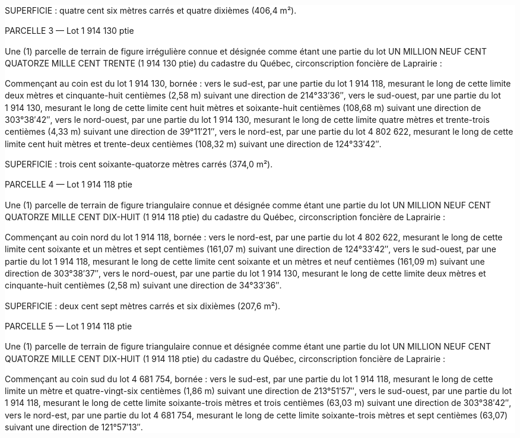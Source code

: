 

SUPERFICIE : quatre cent six mètres carrés et quatre dixièmes (406,4 m²).







PARCELLE 3 — Lot 1 914 130 ptie

Une (1) parcelle de terrain de figure irrégulière connue et désignée comme étant une partie du lot UN MILLION NEUF CENT QUATORZE MILLE CENT TRENTE (1 914 130 ptie) du cadastre du Québec, circonscription foncière de Laprairie :

Commençant au coin est du lot 1 914 130, bornée : vers le sud-est, par une partie du lot 1 914 118, mesurant le long de cette limite deux mètres et cinquante-huit centièmes (2,58 m) suivant une direction de 214°33′36″, vers le sud-ouest, par une partie du lot 1 914 130, mesurant le long de cette limite cent huit mètres et soixante-huit centièmes (108,68 m) suivant une direction de 303°38′42″, vers le nord-ouest, par une partie du lot 1 914 130, mesurant le long de cette limite quatre mètres et trente-trois centièmes (4,33 m) suivant une direction de 39°11′21″, vers le nord-est, par une partie du lot 4 802 622, mesurant le long de cette limite cent huit mètres et trente-deux centièmes (108,32 m) suivant une direction de 124°33′42″.



SUPERFICIE : trois cent soixante-quatorze mètres carrés (374,0 m²).







PARCELLE 4 — Lot 1 914 118 ptie

Une (1) parcelle de terrain de figure triangulaire connue et désignée comme étant une partie du lot UN MILLION NEUF CENT QUATORZE MILLE CENT DIX-HUIT (1 914 118 ptie) du cadastre du Québec, circonscription foncière de Laprairie :

Commençant au coin nord du lot 1 914 118, bornée : vers le nord-est, par une partie du lot 4 802 622, mesurant le long de cette limite cent soixante et un mètres et sept centièmes (161,07 m) suivant une direction de 124°33′42″, vers le sud-ouest, par une partie du lot 1 914 118, mesurant le long de cette limite cent soixante et un mètres et neuf centièmes (161,09 m) suivant une direction de 303°38′37″, vers le nord-ouest, par une partie du lot 1 914 130, mesurant le long de cette limite deux mètres et cinquante-huit centièmes (2,58 m) suivant une direction de 34°33′36″.



SUPERFICIE : deux cent sept mètres carrés et six dixièmes (207,6 m²).







PARCELLE 5 — Lot 1 914 118 ptie

Une (1) parcelle de terrain de figure triangulaire connue et désignée comme étant une partie du lot UN MILLION NEUF CENT QUATORZE MILLE CENT DIX-HUIT (1 914 118 ptie) du cadastre du Québec, circonscription foncière de Laprairie :

Commençant au coin sud du lot 4 681 754, bornée : vers le sud-est, par une partie du lot 1 914 118, mesurant le long de cette limite un mètre et quatre-vingt-six centièmes (1,86 m) suivant une direction de 213°51′57″, vers le sud-ouest, par une partie du lot 1 914 118, mesurant le long de cette limite soixante-trois mètres et trois centièmes (63,03 m) suivant une direction de 303°38′42″, vers le nord-est, par une partie du lot 4 681 754, mesurant le long de cette limite soixante-trois mètres et sept centièmes (63,07) suivant une direction de 121°57′13″.

